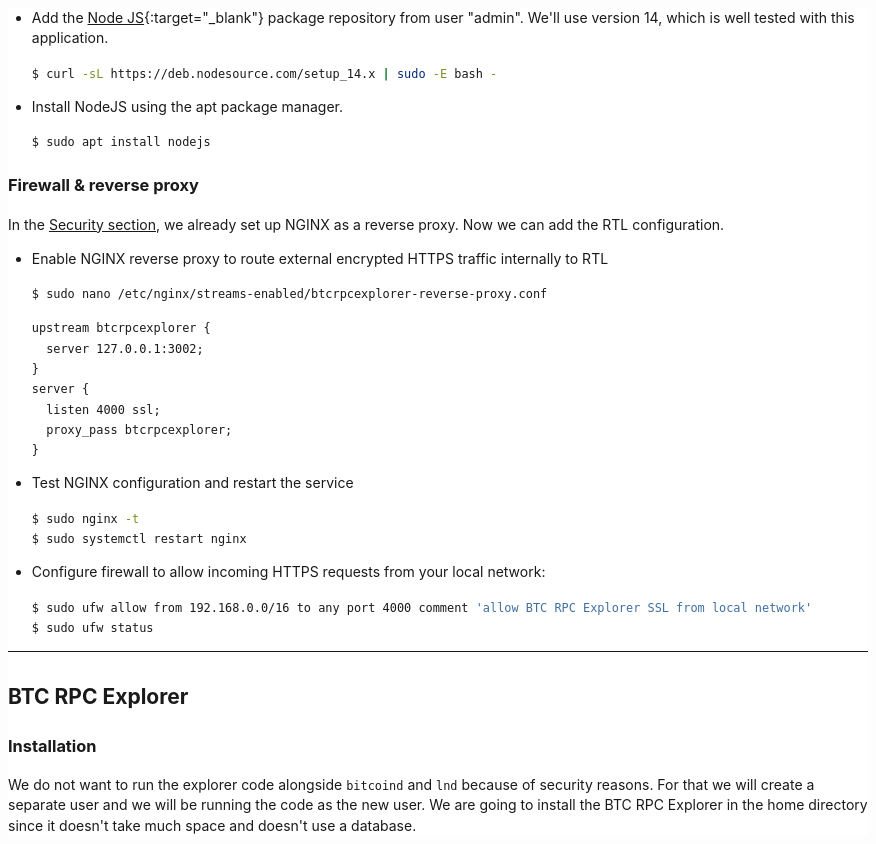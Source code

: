* Add the [Node JS](https://nodejs.org){:target="_blank"} package repository from user "admin".
  We'll use version 14, which is well tested with this application.

  ```sh
  $ curl -sL https://deb.nodesource.com/setup_14.x | sudo -E bash -
  ```

* Install NodeJS using the apt package manager.

  ```sh
  $ sudo apt install nodejs
  ```

### Firewall & reverse proxy

In the [Security section](security.md), we already set up NGINX as a reverse proxy.
Now we can add the RTL configuration.

* Enable NGINX reverse proxy to route external encrypted HTTPS traffic internally to RTL

  ```sh
  $ sudo nano /etc/nginx/streams-enabled/btcrpcexplorer-reverse-proxy.conf
  ```

  ```nginx
  upstream btcrpcexplorer {
    server 127.0.0.1:3002;
  }
  server {
    listen 4000 ssl;
    proxy_pass btcrpcexplorer;
  }
  ```

* Test NGINX configuration and restart the service

  ```sh
  $ sudo nginx -t
  $ sudo systemctl restart nginx
  ```

* Configure firewall to allow incoming HTTPS requests from your local network:

  ```sh
  $ sudo ufw allow from 192.168.0.0/16 to any port 4000 comment 'allow BTC RPC Explorer SSL from local network'
  $ sudo ufw status
  ```

---

## BTC RPC Explorer

### Installation

We do not want to run the explorer code alongside `bitcoind` and `lnd` because of security reasons.
For that we will create a separate user and we will be running the code as the new user.
We are going to install the BTC RPC Explorer in the home directory since it doesn't take much space and doesn't use a database.
